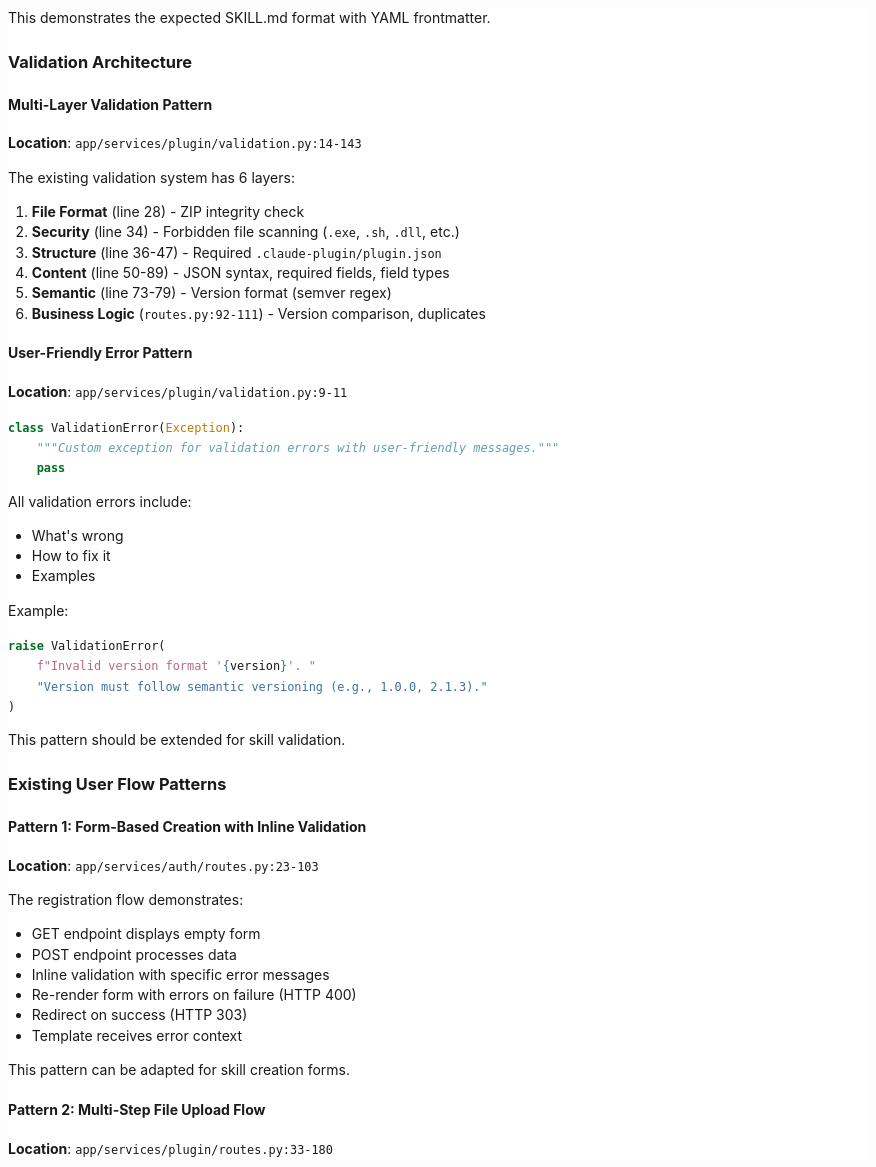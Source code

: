 This demonstrates the expected SKILL.md format with YAML frontmatter.

### Validation Architecture

#### Multi-Layer Validation Pattern
**Location**: `app/services/plugin/validation.py:14-143`

The existing validation system has 6 layers:
1. **File Format** (line 28) - ZIP integrity check
2. **Security** (line 34) - Forbidden file scanning (`.exe`, `.sh`, `.dll`, etc.)
3. **Structure** (line 36-47) - Required `.claude-plugin/plugin.json`
4. **Content** (line 50-89) - JSON syntax, required fields, field types
5. **Semantic** (line 73-79) - Version format (semver regex)
6. **Business Logic** (`routes.py:92-111`) - Version comparison, duplicates

#### User-Friendly Error Pattern
**Location**: `app/services/plugin/validation.py:9-11`

```python
class ValidationError(Exception):
    """Custom exception for validation errors with user-friendly messages."""
    pass
```

All validation errors include:
- What's wrong
- How to fix it
- Examples

Example:
```python
raise ValidationError(
    f"Invalid version format '{version}'. "
    "Version must follow semantic versioning (e.g., 1.0.0, 2.1.3)."
)
```

This pattern should be extended for skill validation.

### Existing User Flow Patterns

#### Pattern 1: Form-Based Creation with Inline Validation
**Location**: `app/services/auth/routes.py:23-103`

The registration flow demonstrates:
- GET endpoint displays empty form
- POST endpoint processes data
- Inline validation with specific error messages
- Re-render form with errors on failure (HTTP 400)
- Redirect on success (HTTP 303)
- Template receives error context

This pattern can be adapted for skill creation forms.

#### Pattern 2: Multi-Step File Upload Flow
**Location**: `app/services/plugin/routes.py:33-180`
